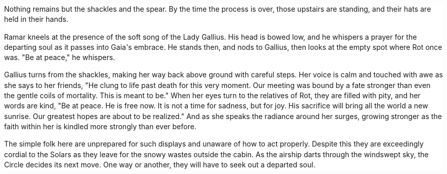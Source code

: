Nothing remains but the shackles and the spear. By the time the process is over, those upstairs are standing, and their hats are held in their hands.

Ramar kneels at the presence of the soft song of the Lady Gallius. His head is bowed low, and he whispers a prayer for the departing soul as it passes into Gaia's embrace. He stands then, and nods to Gallius, then looks at the empty spot where Rot once was. "Be at peace," he whispers.

Gallius turns from the shackles, making her way back above ground with careful steps. Her voice is calm and touched with awe as she says to her friends, "He clung to life past death for this very moment. Our meeting was bound by a fate stronger than even the gentle coils of mortality. This is meant to be." When her eyes turn to the relatives of Rot, they are filled with pity, and her words are kind, "Be at peace. He is free now. It is not a time for sadness, but for joy. His sacrifice will bring all the world a new sunrise. Our greatest hopes are about to be realized." And as she speaks the radiance around her surges, growing stronger as the faith within her is kindled more strongly than ever before.

The simple folk here are unprepared for such displays and unaware of how to act properly. Despite this they are exceedingly cordial to the Solars as they leave for the snowy wastes outside the cabin. As the airship darts through the windswept sky, the Circle decides its next move. One way or another, they will have to seek out a departed soul.